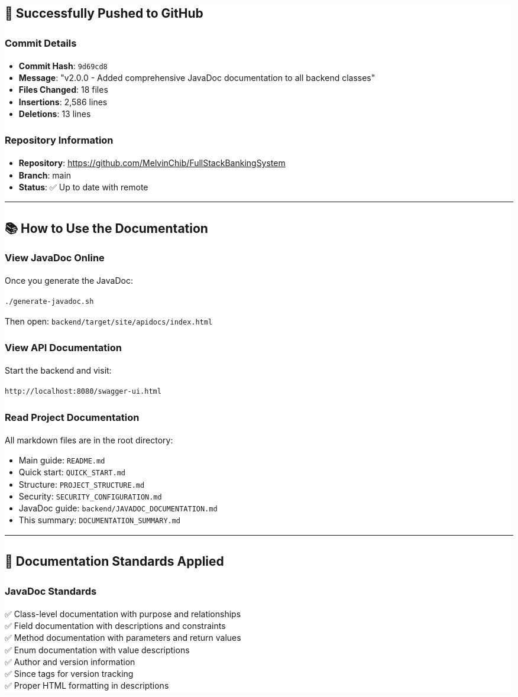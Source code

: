 
## 🚀 Successfully Pushed to GitHub

### Commit Details
- **Commit Hash**: `9d69cd8`
- **Message**: "v2.0.0 - Added comprehensive JavaDoc documentation to all backend classes"
- **Files Changed**: 18 files
- **Insertions**: 2,586 lines
- **Deletions**: 13 lines

### Repository Information
- **Repository**: https://github.com/MelvinChib/FullStackBankingSystem
- **Branch**: main
- **Status**: ✅ Up to date with remote

---

## 📚 How to Use the Documentation

### View JavaDoc Online
Once you generate the JavaDoc:
```bash
./generate-javadoc.sh
```
Then open: `backend/target/site/apidocs/index.html`

### View API Documentation
Start the backend and visit:
```
http://localhost:8080/swagger-ui.html
```

### Read Project Documentation
All markdown files are in the root directory:
- Main guide: `README.md`
- Quick start: `QUICK_START.md`
- Structure: `PROJECT_STRUCTURE.md`
- Security: `SECURITY_CONFIGURATION.md`
- JavaDoc guide: `backend/JAVADOC_DOCUMENTATION.md`
- This summary: `DOCUMENTATION_SUMMARY.md`

---

## 🎯 Documentation Standards Applied

### JavaDoc Standards
✅ Class-level documentation with purpose and relationships  
✅ Field documentation with descriptions and constraints  
✅ Method documentation with parameters and return values  
✅ Enum documentation with value descriptions  
✅ Author and version information  
✅ Since tags for version tracking  
✅ Proper HTML formatting in descriptions  
